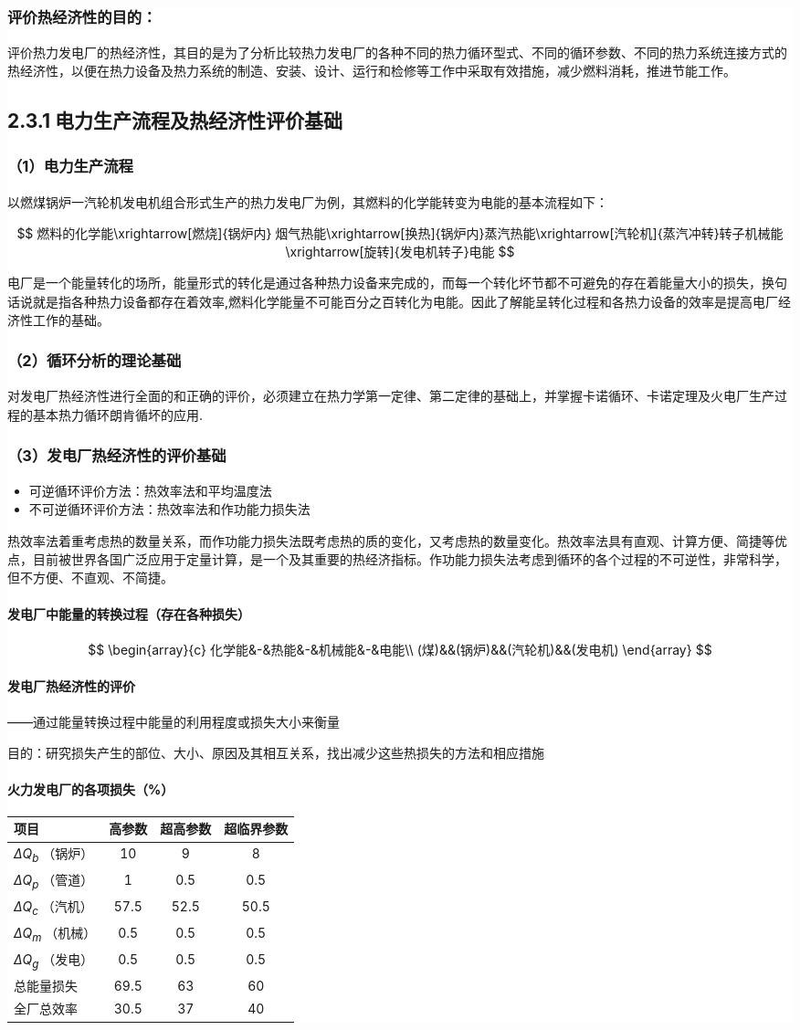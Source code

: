 ### 评价热经济性的目的：

评价热力发电厂的热经济性，其目的是为了分析比较热力发电厂的各种不同的热力循环型式、不同的循环参数、不同的热力系统连接方式的热经济性，以便在热力设备及热力系统的制造、安装、设计、运行和检修等工作中采取有效措施，减少燃料消耗，推进节能工作。

## 2.3.1 电力生产流程及热经济性评价基础

### （1）电力生产流程

以燃煤锅炉一汽轮机发电机组合形式生产的热力发电厂为例，其燃料的化学能转变为电能的基本流程如下：

$$
燃料的化学能\xrightarrow[燃烧]{锅炉内} 烟气热能\xrightarrow[换热]{锅炉内}蒸汽热能\xrightarrow[汽轮机]{蒸汽冲转}转子机械能\xrightarrow[旋转]{发电机转子}电能   
$$

电厂是一个能量转化的场所，能量形式的转化是通过各种热力设备来完成的，而每一个转化坏节都不可避免的存在着能量大小的损失，换句话说就是指各种热力设备都存在着效率,燃料化学能量不可能百分之百转化为电能。因此了解能呈转化过程和各热力设备的效率是提高电厂经济性工作的基础。

### （2）循环分析的理论基础

对发电厂热经济性进行全面的和正确的评价，必须建立在热力学第一定律、第二定律的基础上，并掌握卡诺循环、卡诺定理及火电厂生产过程的基本热力循环朗肯循坏的应用.

### （3）发电厂热经济性的评价基础

* 可逆循环评价方法：热效率法和平均温度法
* 不可逆循环评价方法：热效率法和作功能力损失法

热效率法着重考虑热的数量关系，而作功能力损失法既考虑热的质的变化，又考虑热的数量变化。热效率法具有直观、计算方便、简捷等优点，目前被世界各国广泛应用于定量计算，是一个及其重要的热经济指标。作功能力损失法考虑到循环的各个过程的不可逆性，非常科学，但不方便、不直观、不简捷。

#### 发电厂中能量的转换过程（存在各种损失）

$$
\begin{array}{c}
化学能&-&热能&-&机械能&-&电能\\
(煤)&&(锅炉)&&(汽轮机)&&(发电机)
\end{array}
$$

#### 发电厂热经济性的评价

——通过能量转换过程中能量的利用程度或损失大小来衡量

目的：研究损失产生的部位、大小、原因及其相互关系，找出减少这些热损失的方法和相应措施

#### 火力发电厂的各项损失（%）

| 项目                  | 高参数 | 超高参数 | 超临界参数 |
| :-------------------- | :----: | :------: | :--------: |
| $\Delta Q_b$ （锅炉） |   10   |    9     |     8      |
| $\Delta Q_p$ （管道） |   1    |   0.5    |    0.5     |
| $\Delta Q_c$ （汽机） |  57.5  |   52.5   |    50.5    |
| $\Delta Q_m$ （机械） |  0.5   |   0.5    |    0.5     |
| $\Delta Q_g$ （发电） |  0.5   |   0.5    |    0.5     |
| 总能量损失            |  69.5  |    63    |     60     |
| 全厂总效率            |  30.5  |    37    |     40     |
